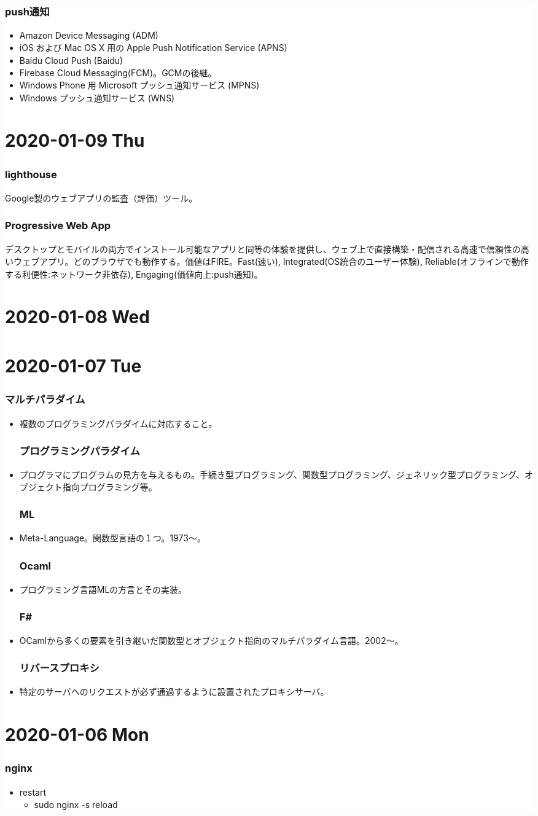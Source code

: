 
  ### push通知
  - Amazon Device Messaging (ADM)
  - iOS および Mac OS X 用の Apple Push Notification Service (APNS)
  - Baidu Cloud Push (Baidu)
  - Firebase Cloud Messaging(FCM)。GCMの後継。
  - Windows Phone 用 Microsoft プッシュ通知サービス (MPNS)
  - Windows プッシュ通知サービス (WNS)

# 2020-01-09 Thu
  ### lighthouse
  Google製のウェブアプリの監査（評価）ツール。
  ### Progressive Web App
  デスクトップとモバイルの両方でインストール可能なアプリと同等の体験を提供し、ウェブ上で直接構築・配信される高速で信頼性の高いウェブアプリ。どのブラウザでも動作する。価値はFIRE。Fast(速い), Integrated(OS統合のユーザー体験), Reliable(オフラインで動作する利便性:ネットワーク非依存), Engaging(価値向上:push通知)。


# 2020-01-08 Wed

# 2020-01-07 Tue

  ### マルチパラダイム
- 複数のプログラミングパラダイムに対応すること。
  ### プログラミングパラダイム
- プログラマにプログラムの見方を与えるもの。手続き型プログラミング、関数型プログラミング、ジェネリック型プログラミング、オブジェクト指向プログラミング等。
  ### ML
- Meta-Language。関数型言語の１つ。1973～。
  ### Ocaml
- プログラミング言語MLの方言とその実装。
  ### F#
- OCamlから多くの要素を引き継いだ関数型とオブジェクト指向のマルチパラダイム言語。2002～。
  ### リバースプロキシ
- 特定のサーバへのリクエストが必ず通過するように設置されたプロキシサーバ。

# 2020-01-06 Mon
  ### nginx
- restart
  - sudo nginx -s reload







